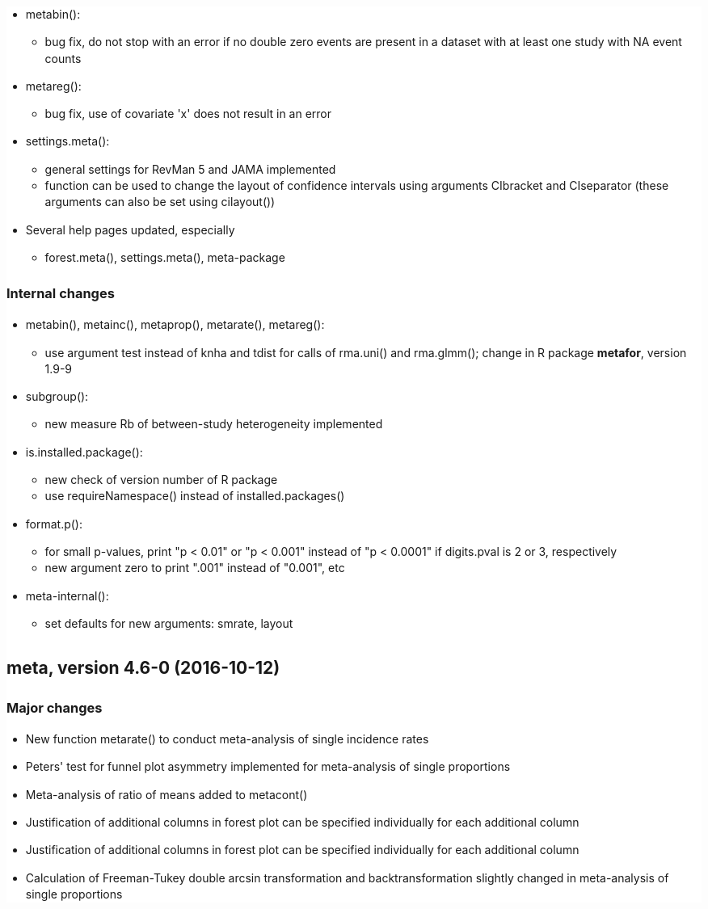 * metabin():
  - bug fix, do not stop with an error if no double zero events are
    present in a dataset with at least one study with NA event counts

* metareg():
  - bug fix, use of covariate 'x' does not result in an error

* settings.meta():
  - general settings for RevMan 5 and JAMA implemented
  - function can be used to change the layout of confidence intervals
    using arguments CIbracket and CIseparator (these arguments can
    also be set using cilayout())

* Several help pages updated, especially
  - forest.meta(), settings.meta(), meta-package

### Internal changes
    
* metabin(), metainc(), metaprop(), metarate(), metareg():
  - use argument test instead of knha and tdist for calls of rma.uni()
    and rma.glmm(); change in R package **metafor**, version 1.9-9
    
* subgroup():
  - new measure Rb of between-study heterogeneity implemented
    
* is.installed.package():
  - new check of version number of R package
  - use requireNamespace() instead of installed.packages()

* format.p():
  - for small p-values, print "p < 0.01" or "p < 0.001" instead of "p
    < 0.0001" if digits.pval is 2 or 3, respectively
  - new argument zero to print ".001" instead of "0.001", etc

* meta-internal():
  - set defaults for new arguments: smrate, layout


## meta, version 4.6-0 (2016-10-12)

### Major changes

* New function metarate() to conduct meta-analysis of single incidence
  rates

* Peters' test for funnel plot asymmetry implemented for
  meta-analysis of single proportions

* Meta-analysis of ratio of means added to metacont()

* Justification of additional columns in forest plot can be
  specified individually for each additional column

* Justification of additional columns in forest plot can be
  specified individually for each additional column

* Calculation of Freeman-Tukey double arcsin transformation and
  backtransformation slightly changed in meta-analysis of single
  proportions
